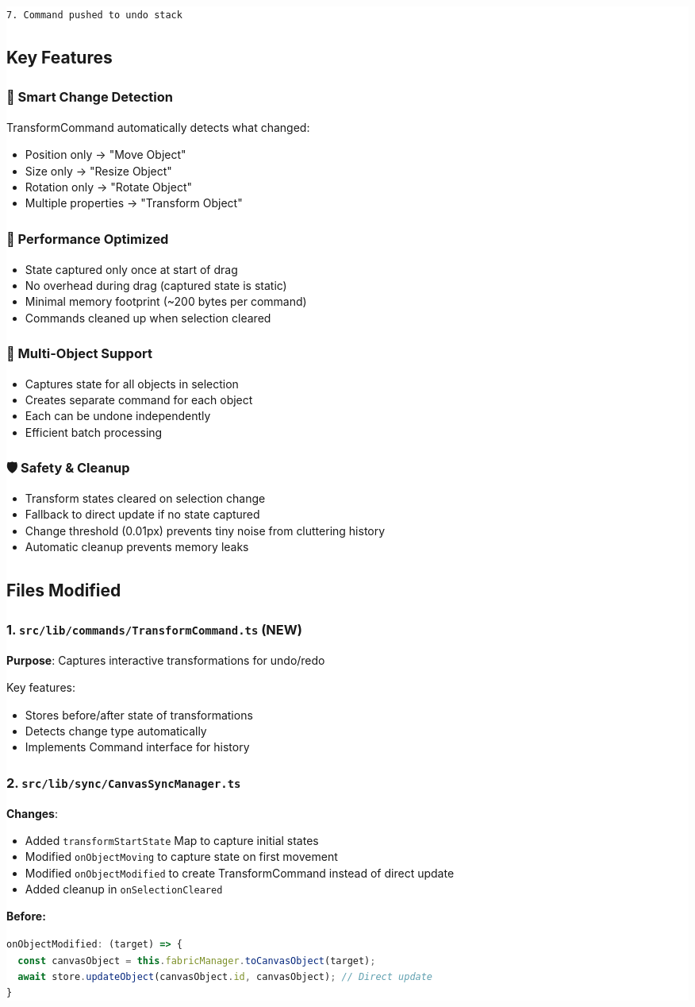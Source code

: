 ```
7. Command pushed to undo stack
```

## Key Features

### 🎯 Smart Change Detection
TransformCommand automatically detects what changed:
- Position only → "Move Object"
- Size only → "Resize Object"
- Rotation only → "Rotate Object"
- Multiple properties → "Transform Object"

### 🚀 Performance Optimized
- State captured only once at start of drag
- No overhead during drag (captured state is static)
- Minimal memory footprint (~200 bytes per command)
- Commands cleaned up when selection cleared

### 🔄 Multi-Object Support
- Captures state for all objects in selection
- Creates separate command for each object
- Each can be undone independently
- Efficient batch processing

### 🛡️ Safety & Cleanup
- Transform states cleared on selection change
- Fallback to direct update if no state captured
- Change threshold (0.01px) prevents tiny noise from cluttering history
- Automatic cleanup prevents memory leaks

## Files Modified

### 1. `src/lib/commands/TransformCommand.ts` (NEW)
**Purpose**: Captures interactive transformations for undo/redo

Key features:
- Stores before/after state of transformations
- Detects change type automatically
- Implements Command interface for history

### 2. `src/lib/sync/CanvasSyncManager.ts`
**Changes**:
- Added `transformStartState` Map to capture initial states
- Modified `onObjectMoving` to capture state on first movement
- Modified `onObjectModified` to create TransformCommand instead of direct update
- Added cleanup in `onSelectionCleared`

**Before:**
```typescript
onObjectModified: (target) => {
  const canvasObject = this.fabricManager.toCanvasObject(target);
  await store.updateObject(canvasObject.id, canvasObject); // Direct update
}
```
